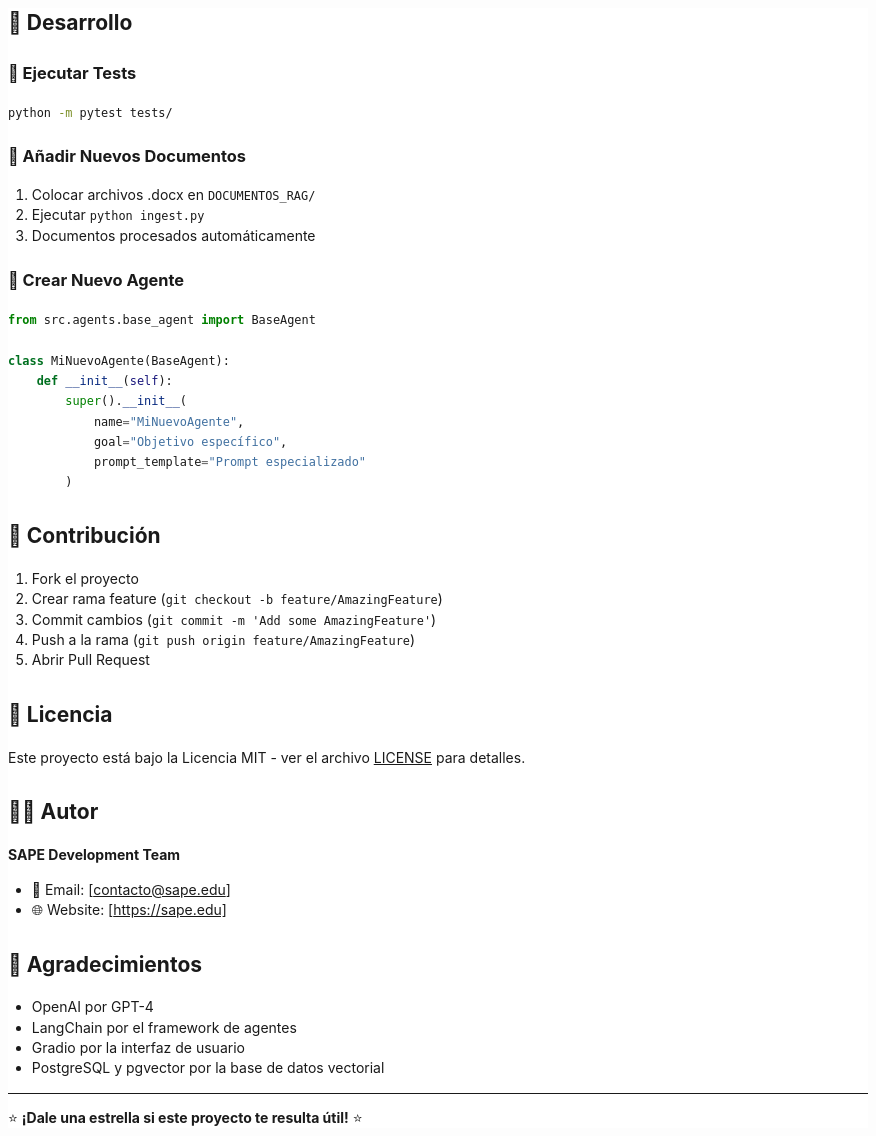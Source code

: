 ## 🔧 Desarrollo

### 🧪 Ejecutar Tests
```bash
python -m pytest tests/
```

### 📝 Añadir Nuevos Documentos
1. Colocar archivos .docx en `DOCUMENTOS_RAG/`
2. Ejecutar `python ingest.py`
3. Documentos procesados automáticamente

### 🤖 Crear Nuevo Agente
```python
from src.agents.base_agent import BaseAgent

class MiNuevoAgente(BaseAgent):
    def __init__(self):
        super().__init__(
            name="MiNuevoAgente",
            goal="Objetivo específico",
            prompt_template="Prompt especializado"
        )
```

## 🤝 Contribución

1. Fork el proyecto
2. Crear rama feature (`git checkout -b feature/AmazingFeature`)
3. Commit cambios (`git commit -m 'Add some AmazingFeature'`)
4. Push a la rama (`git push origin feature/AmazingFeature`)
5. Abrir Pull Request

## 📄 Licencia

Este proyecto está bajo la Licencia MIT - ver el archivo [LICENSE](LICENSE) para detalles.

## 👨‍💻 Autor

**SAPE Development Team**
- 📧 Email: [contacto@sape.edu]
- 🌐 Website: [https://sape.edu]

## 🙏 Agradecimientos

- OpenAI por GPT-4
- LangChain por el framework de agentes
- Gradio por la interfaz de usuario
- PostgreSQL y pgvector por la base de datos vectorial

---

⭐ **¡Dale una estrella si este proyecto te resulta útil!** ⭐
